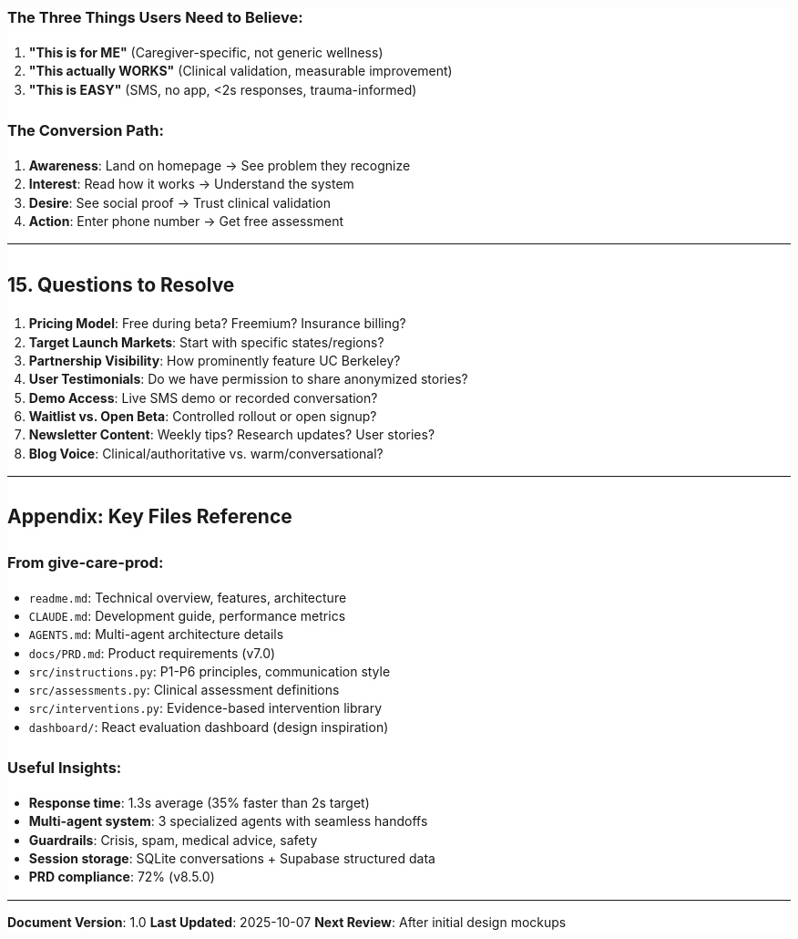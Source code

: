 ### The Three Things Users Need to Believe:
1. **"This is for ME"** (Caregiver-specific, not generic wellness)
2. **"This actually WORKS"** (Clinical validation, measurable improvement)
3. **"This is EASY"** (SMS, no app, <2s responses, trauma-informed)

### The Conversion Path:
1. **Awareness**: Land on homepage → See problem they recognize
2. **Interest**: Read how it works → Understand the system
3. **Desire**: See social proof → Trust clinical validation
4. **Action**: Enter phone number → Get free assessment

---

## 15. Questions to Resolve

1. **Pricing Model**: Free during beta? Freemium? Insurance billing?
2. **Target Launch Markets**: Start with specific states/regions?
3. **Partnership Visibility**: How prominently feature UC Berkeley?
4. **User Testimonials**: Do we have permission to share anonymized stories?
5. **Demo Access**: Live SMS demo or recorded conversation?
6. **Waitlist vs. Open Beta**: Controlled rollout or open signup?
7. **Newsletter Content**: Weekly tips? Research updates? User stories?
8. **Blog Voice**: Clinical/authoritative vs. warm/conversational?

---

## Appendix: Key Files Reference

### From give-care-prod:
- `readme.md`: Technical overview, features, architecture
- `CLAUDE.md`: Development guide, performance metrics
- `AGENTS.md`: Multi-agent architecture details
- `docs/PRD.md`: Product requirements (v7.0)
- `src/instructions.py`: P1-P6 principles, communication style
- `src/assessments.py`: Clinical assessment definitions
- `src/interventions.py`: Evidence-based intervention library
- `dashboard/`: React evaluation dashboard (design inspiration)

### Useful Insights:
- **Response time**: 1.3s average (35% faster than 2s target)
- **Multi-agent system**: 3 specialized agents with seamless handoffs
- **Guardrails**: Crisis, spam, medical advice, safety
- **Session storage**: SQLite conversations + Supabase structured data
- **PRD compliance**: 72% (v8.5.0)

---

**Document Version**: 1.0
**Last Updated**: 2025-10-07
**Next Review**: After initial design mockups

